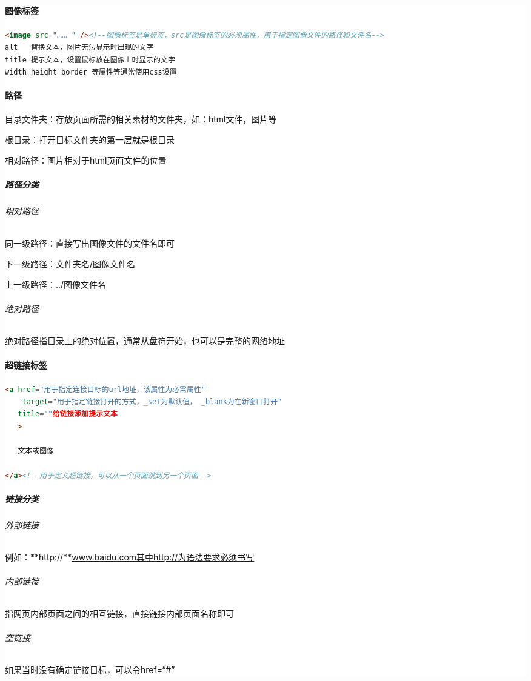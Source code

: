 #### 图像标签

```html
<image src="。。。" /><!--图像标签是单标签，src是图像标签的必须属性，用于指定图像文件的路径和文件名-->
alt   替换文本，图片无法显示时出现的文字
title 提示文本，设置鼠标放在图像上时显示的文字
width height border 等属性等通常使用css设置
```

#### 路径

目录文件夹：存放页面所需的相关素材的文件夹，如：html文件，图片等

根目录：打开目标文件夹的第一层就是根目录

相对路径：图片相对于html页面文件的位置

##### 路径分类

###### 相对路径

同一级路径：直接写出图像文件的文件名即可

下一级路径：文件夹名/图像文件名

上一级路径：../图像文件名

###### 绝对路径

绝对路径指目录上的绝对位置，通常从盘符开始，也可以是完整的网络地址



#### 超链接标签

```html
<a href="用于指定连接目标的url地址，该属性为必需属性" 
    target="用于指定链接打开的方式，_set为默认值， _blank为在新窗口打开"
   title=""给链接添加提示文本
   >
    
   文本或图像
    
</a><!--用于定义超链接，可以从一个页面跳到另一个页面-->
```

##### 链接分类

###### 外部链接

例如：**http://**www.baidu.com其中http://为语法要求必须书写

###### 内部链接

指网页内部页面之间的相互链接，直接链接内部页面名称即可

###### 空链接

如果当时没有确定链接目标，可以令href=“#”
